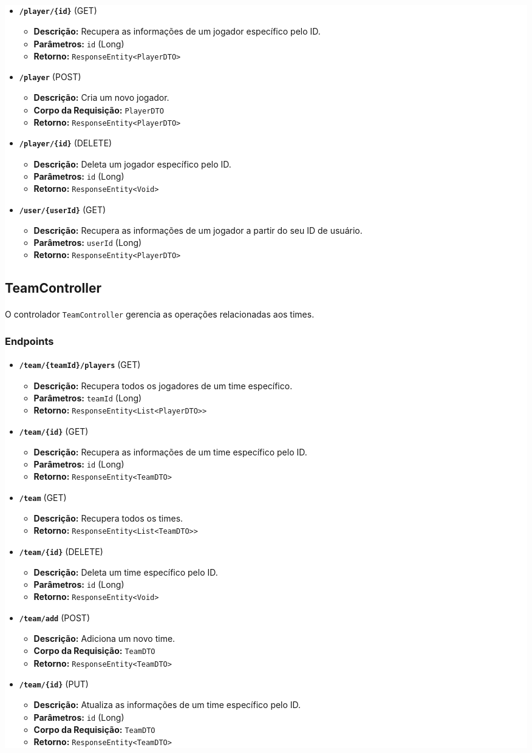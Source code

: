 - **`/player/{id}`** (GET)
  - **Descrição:** Recupera as informações de um jogador específico pelo ID.
  - **Parâmetros:** `id` (Long)
  - **Retorno:** `ResponseEntity<PlayerDTO>`

- **`/player`** (POST)
  - **Descrição:** Cria um novo jogador.
  - **Corpo da Requisição:** `PlayerDTO`
  - **Retorno:** `ResponseEntity<PlayerDTO>`

- **`/player/{id}`** (DELETE)
  - **Descrição:** Deleta um jogador específico pelo ID.
  - **Parâmetros:** `id` (Long)
  - **Retorno:** `ResponseEntity<Void>`

- **`/user/{userId}`** (GET)
  - **Descrição:** Recupera as informações de um jogador a partir do seu ID de usuário.
  - **Parâmetros:** `userId` (Long)
  - **Retorno:** `ResponseEntity<PlayerDTO>`

## TeamController

O controlador `TeamController` gerencia as operações relacionadas aos times.

### Endpoints

- **`/team/{teamId}/players`** (GET)
  - **Descrição:** Recupera todos os jogadores de um time específico.
  - **Parâmetros:** `teamId` (Long)
  - **Retorno:** `ResponseEntity<List<PlayerDTO>>`

- **`/team/{id}`** (GET)
  - **Descrição:** Recupera as informações de um time específico pelo ID.
  - **Parâmetros:** `id` (Long)
  - **Retorno:** `ResponseEntity<TeamDTO>`

- **`/team`** (GET)
  - **Descrição:** Recupera todos os times.
  - **Retorno:** `ResponseEntity<List<TeamDTO>>`

- **`/team/{id}`** (DELETE)
  - **Descrição:** Deleta um time específico pelo ID.
  - **Parâmetros:** `id` (Long)
  - **Retorno:** `ResponseEntity<Void>`

- **`/team/add`** (POST)
  - **Descrição:** Adiciona um novo time.
  - **Corpo da Requisição:** `TeamDTO`
  - **Retorno:** `ResponseEntity<TeamDTO>`

- **`/team/{id}`** (PUT)
  - **Descrição:** Atualiza as informações de um time específico pelo ID.
  - **Parâmetros:** `id` (Long)
  - **Corpo da Requisição:** `TeamDTO`
  - **Retorno:** `ResponseEntity<TeamDTO>`
